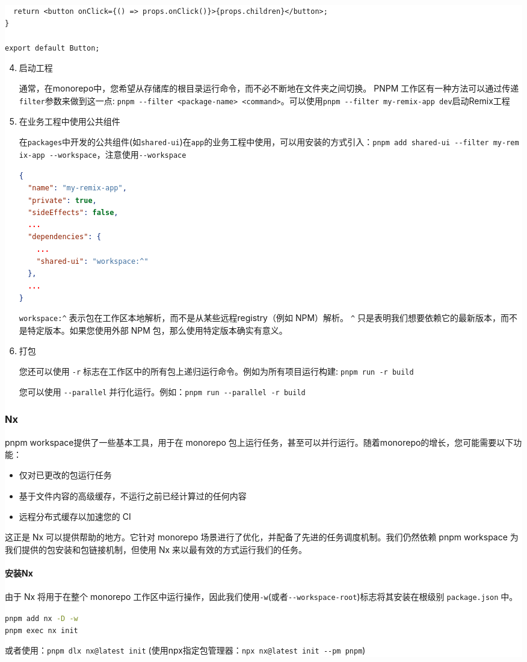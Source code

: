    ```tsx title="packages/shared-ui/Button.tsx"
     return <button onClick={() => props.onClick()}>{props.children}</button>;
   }

   export default Button;
   ```

4. 启动工程
   
   通常，在monorepo中，您希望从存储库的根目录运行命令，而不必不断地在文件夹之间切换。 PNPM 工作区有一种方法可以通过传递`filter`参数来做到这一点: `pnpm --filter <package-name> <command>`。可以使用`pnpm --filter my-remix-app dev`启动Remix工程

5. 在业务工程中使用公共组件
   
   在`packages`中开发的公共组件(如`shared-ui`)在`app`的业务工程中使用，可以用安装的方式引入：`pnpm add shared-ui --filter my-remix-app --workspace`，注意使用`--workspace`
   ```json title="apps/my-remix-app/package.json"
   {
     "name": "my-remix-app",
     "private": true,
     "sideEffects": false,
     ...
     "dependencies": {
       ...
       "shared-ui": "workspace:^"
     },
     ...
   }
   ```
   `workspace:^` 表示包在工作区本地解析，而不是从某些远程registry（例如 NPM）解析。 `^` 只是表明我们想要依赖它的最新版本，而不是特定版本。如果您使用外部 NPM 包，那么使用特定版本确实有意义。

6. 打包
   
   您还可以使用 `-r` 标志在工作区中的所有包上递归运行命令。例如为所有项目运行构建: `pnpm run -r build`

   您可以使用 `--parallel` 并行化运行。例如：`pnpm run --parallel -r build`

### Nx
pnpm workspace提供了一些基本工具，用于在 monorepo 包上运行任务，甚至可以并行运行。随着monorepo的增长，您可能需要以下功能：
- 仅对已更改的包运行任务

- 基于文件内容的高级缓存，不运行之前已经计算过的任何内容

- 远程分布式缓存以加速您的 CI

这正是 Nx 可以提供帮助的地方。它针对 monorepo 场景进行了优化，并配备了先进的任务调度机制。我们仍然依赖 pnpm workspace 为我们提供的包安装和包链接机制，但使用 Nx 来以最有效的方式运行我们的任务。

#### 安装Nx
由于 Nx 将用于在整个 monorepo 工作区中运行操作，因此我们使用`-w`(或者`--workspace-root`)标志将其安装在根级别 `package.json` 中。
```bash
pnpm add nx -D -w
pnpm exec nx init
```

或者使用：`pnpm dlx nx@latest init` (使用npx指定包管理器：`npx nx@latest init --pm pnpm`)
